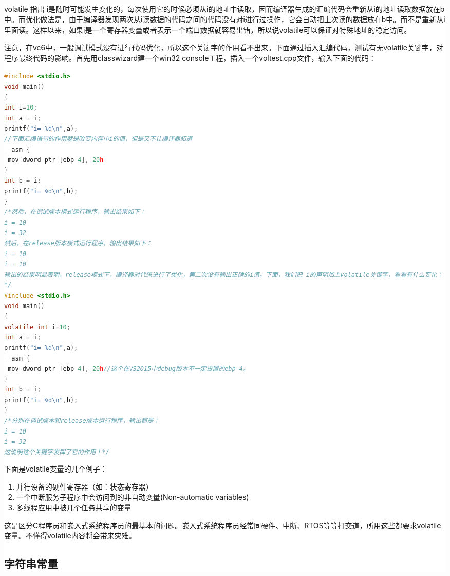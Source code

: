 volatile 指出 i是随时可能发生变化的，每次使用它的时候必须从i的地址中读取，因而编译器生成的汇编代码会重新从i的地址读取数据放在b中。而优化做法是，由于编译器发现两次从i读数据的代码之间的代码没有对i进行过操作，它会自动把上次读的数据放在b中。而不是重新从i里面读。这样以来，如果i是一个寄存器变量或者表示一个端口数据就容易出错，所以说volatile可以保证对特殊地址的稳定访问。

注意，在vc6中，一般调试模式没有进行代码优化，所以这个关键字的作用看不出来。下面通过插入汇编代码，测试有无volatile关键字，对程序最终代码的影响。首先用classwizard建一个win32 console工程，插入一个voltest.cpp文件，输入下面的代码：

```c
#include <stdio.h>
void main()
{
int i=10;
int a = i;
printf("i= %d\n",a);
//下面汇编语句的作用就是改变内存中i的值，但是又不让编译器知道
__asm {
 mov dword ptr [ebp-4], 20h
}
int b = i;
printf("i= %d\n",b);
}
/*然后，在调试版本模式运行程序，输出结果如下：
i = 10
i = 32
然后，在release版本模式运行程序，输出结果如下：
i = 10
i = 10
输出的结果明显表明，release模式下，编译器对代码进行了优化，第二次没有输出正确的i值。下面，我们把 i的声明加上volatile关键字，看看有什么变化：*/
#include <stdio.h>
void main()
{
volatile int i=10;
int a = i;
printf("i= %d\n",a);
__asm {
 mov dword ptr [ebp-4], 20h//这个在VS2015中debug版本不一定设置的ebp-4。
}
int b = i;
printf("i= %d\n",b);
}
/*分别在调试版本和release版本运行程序，输出都是：
i = 10
i = 32
这说明这个关键字发挥了它的作用！*/
```

下面是volatile变量的几个例子：

1. 并行设备的硬件寄存器（如：状态寄存器）
2. 一个中断服务子程序中会访问到的非自动变量(Non-automatic variables)
3. 多线程应用中被几个任务共享的变量

这是区分C程序员和嵌入式系统程序员的最基本的问题。嵌入式系统程序员经常同硬件、中断、RTOS等等打交道，所用这些都要求volatile变量。不懂得volatile内容将会带来灾难。

## 字符串常量
